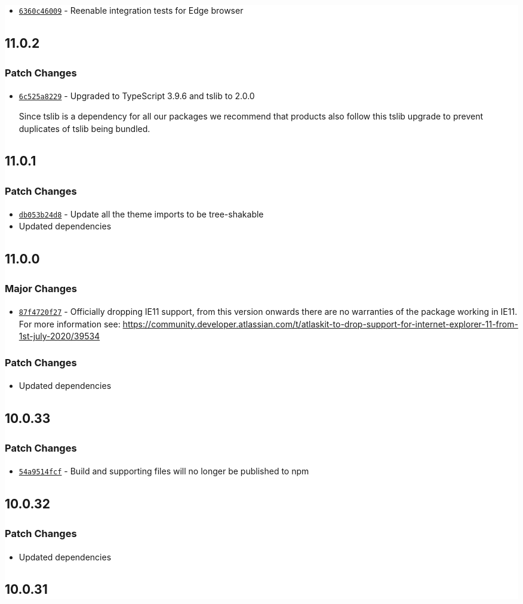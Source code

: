 - [`6360c46009`](https://bitbucket.org/atlassian/atlassian-frontend/commits/6360c46009) - Reenable integration tests for Edge browser

## 11.0.2

### Patch Changes

- [`6c525a8229`](https://bitbucket.org/atlassian/atlassian-frontend/commits/6c525a8229) - Upgraded to TypeScript 3.9.6 and tslib to 2.0.0

  Since tslib is a dependency for all our packages we recommend that products also follow this tslib upgrade
  to prevent duplicates of tslib being bundled.

## 11.0.1

### Patch Changes

- [`db053b24d8`](https://bitbucket.org/atlassian/atlassian-frontend/commits/db053b24d8) - Update all the theme imports to be tree-shakable
- Updated dependencies

## 11.0.0

### Major Changes

- [`87f4720f27`](https://bitbucket.org/atlassian/atlassian-frontend/commits/87f4720f27) - Officially dropping IE11 support, from this version onwards there are no warranties of the package working in IE11.
  For more information see: https://community.developer.atlassian.com/t/atlaskit-to-drop-support-for-internet-explorer-11-from-1st-july-2020/39534

### Patch Changes

- Updated dependencies

## 10.0.33

### Patch Changes

- [`54a9514fcf`](https://bitbucket.org/atlassian/atlassian-frontend/commits/54a9514fcf) - Build and supporting files will no longer be published to npm

## 10.0.32

### Patch Changes

- Updated dependencies

## 10.0.31
